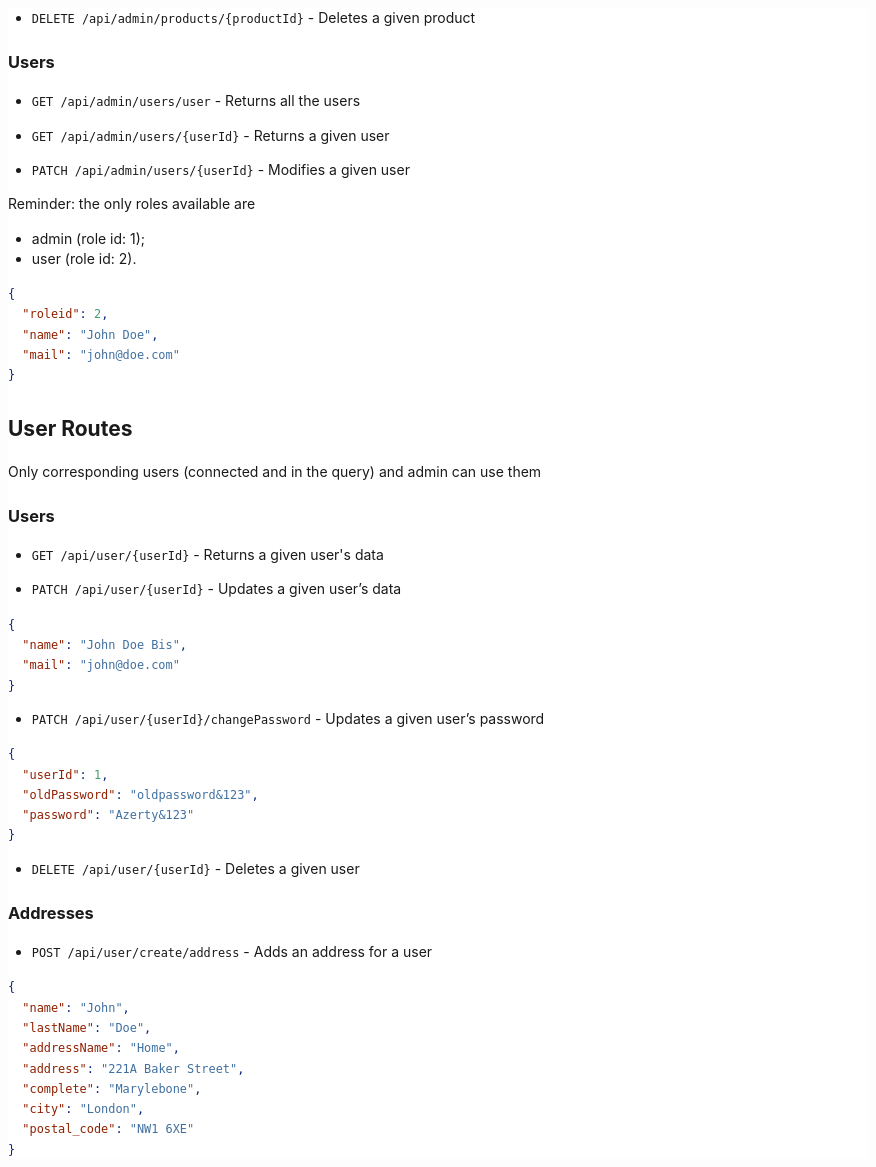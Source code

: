 - `DELETE /api/admin/products/{productId}` - Deletes a given product

### Users

- `GET /api/admin/users/user` - Returns all the users

- `GET /api/admin/users/{userId}` - Returns a given user

- `PATCH /api/admin/users/{userId}` - Modifies a given user

Reminder: the only roles available are

- admin (role id: 1);
- user (role id: 2).

```json
{
  "roleid": 2,
  "name": "John Doe",
  "mail": "john@doe.com"
}
```

## User Routes

Only corresponding users (connected and in the query) and admin can use them

### Users

- `GET /api/user/{userId}` - Returns a given user's data

- `PATCH /api/user/{userId}` - Updates a given user’s data

```json
{
  "name": "John Doe Bis",
  "mail": "john@doe.com"
}
```

- `PATCH /api/user/{userId}/changePassword` - Updates a given user’s password

```json
{
  "userId": 1,
  "oldPassword": "oldpassword&123",
  "password": "Azerty&123"
}
```

- `DELETE /api/user/{userId}` - Deletes a given user

### Addresses

- `POST /api/user/create/address` - Adds an address for a user

```json
{
  "name": "John",
  "lastName": "Doe",
  "addressName": "Home",
  "address": "221A Baker Street",
  "complete": "Marylebone",
  "city": "London",
  "postal_code": "NW1 6XE"
}
```

